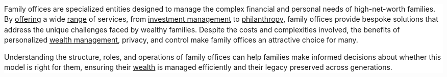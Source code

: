 Family offices are specialized entities designed to manage the complex financial and personal needs of high-net-worth families. By [offering](../o/offering.md) a wide [range](../r/range.md) of services, from [investment management](../i/investment_management.md) to [philanthropy](../p/philanthropy.md), family offices provide bespoke solutions that address the unique challenges faced by wealthy families. Despite the costs and complexities involved, the benefits of personalized [wealth management](../w/wealth_management.md), privacy, and control make family offices an attractive choice for many.

Understanding the structure, roles, and operations of family offices can help families make informed decisions about whether this model is right for them, ensuring their [wealth](../w/wealth.md) is managed efficiently and their legacy preserved across generations.